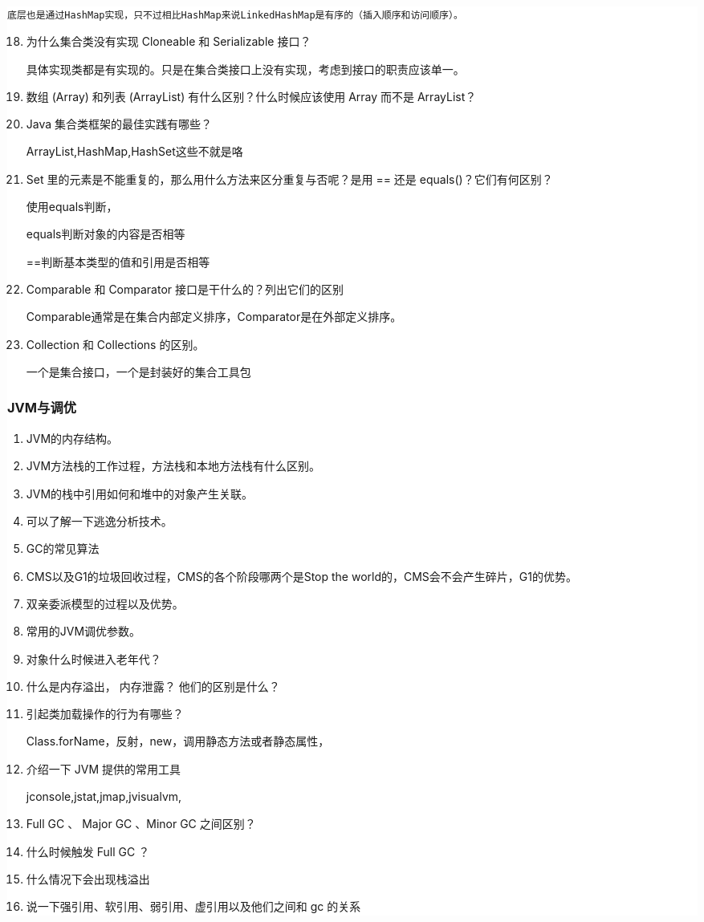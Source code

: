     底层也是通过HashMap实现，只不过相比HashMap来说LinkedHashMap是有序的（插入顺序和访问顺序）。

18. 为什么集合类没有实现 Cloneable 和 Serializable 接口？

    具体实现类都是有实现的。只是在集合类接口上没有实现，考虑到接口的职责应该单一。

19. 数组 (Array) 和列表 (ArrayList) 有什么区别？什么时候应该使用 Array 而不是 ArrayList？

20. Java 集合类框架的最佳实践有哪些？

    ArrayList,HashMap,HashSet这些不就是咯

21. Set 里的元素是不能重复的，那么用什么方法来区分重复与否呢？是用 == 还是 equals()？它们有何区别？

    使用equals判断，

    equals判断对象的内容是否相等

    ==判断基本类型的值和引用是否相等

22. Comparable 和 Comparator 接口是干什么的？列出它们的区别

    Comparable通常是在集合内部定义排序，Comparator是在外部定义排序。

23. Collection 和 Collections 的区别。

    一个是集合接口，一个是封装好的集合工具包

### JVM与调优

1. JVM的内存结构。

2. JVM方法栈的工作过程，方法栈和本地方法栈有什么区别。

3. JVM的栈中引用如何和堆中的对象产生关联。

4. 可以了解一下逃逸分析技术。

5. GC的常见算法

6. CMS以及G1的垃圾回收过程，CMS的各个阶段哪两个是Stop the world的，CMS会不会产生碎片，G1的优势。

7. 双亲委派模型的过程以及优势。

8. 常用的JVM调优参数。

9. 对象什么时候进入老年代？

10. 什么是内存溢出， 内存泄露？ 他们的区别是什么？

11. 引起类加载操作的行为有哪些？

    Class.forName，反射，new，调用静态方法或者静态属性，

12. 介绍一下 JVM 提供的常用工具

    jconsole,jstat,jmap,jvisualvm,

13. Full GC 、 Major GC 、Minor GC 之间区别？

14. 什么时候触发 Full GC ？

15. 什么情况下会出现栈溢出

16. 说一下强引用、软引用、弱引用、虚引用以及他们之间和 gc 的关系
